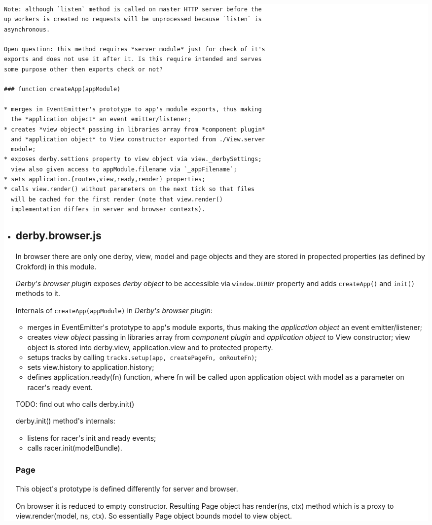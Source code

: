     Note: although `listen` method is called on master HTTP server before the
    up workers is created no requests will be unprocessed because `listen` is
    asynchronous.

    Open question: this method requires *server module* just for check of it's
    exports and does not use it after it. Is this require intended and serves
    some purpose other then exports check or not?

    ### function createApp(appModule)

    * merges in EventEmitter's prototype to app's module exports, thus making
      the *application object* an event emitter/listener;
    * creates *view object* passing in libraries array from *component plugin*
      and *application object* to View constructor exported from ./View.server
      module;
    * exposes derby.settions property to view object via view._derbySettings;
      view also given access to appModule.filename via `_appFilename`;
    * sets application.{routes,view,ready,render} properties;
    * calls view.render() without parameters on the next tick so that files
      will be cached for the first render (note that view.render()
      implementation differs in server and browser contexts).

*   ## derby.browser.js

    In browser there are only one derby, view, model and page objects and they
    are stored in propected properties (as defined by Crokford) in this module.

    *Derby's browser plugin* exposes *derby object* to be accessible via
    `window.DERBY` property and adds `createApp()` and `init()` methods to it.

    Internals of `createApp(appModule)` in *Derby's browser plugin*:

    * merges in EventEmitter's prototype to app's module exports, thus making
      the *application object* an event emitter/listener;
    * creates *view object* passing in libraries array from *component plugin*
      and *application object* to View constructor; view object is stored into
      derby.view, application.view and to protected property.
    * setups tracks by calling `tracks.setup(app, createPageFn, onRouteFn)`;
    * sets view.history to application.history;
    * defines application.ready(fn) function, where fn will be called upon
      application object with model as a parameter on racer's ready event.

    TODO: find out who calls derby.init()

    derby.init() method's internals:

    * listens for racer's init and ready events;
    * calls racer.init(modelBundle).

    ### Page

    This object's prototype is defined differently for server and browser.

    On browser it is reduced to empty constructor. Resulting Page object has
    render(ns, ctx) method which is a proxy to view.render(model, ns, ctx). So
    essentially Page object bounds model to view object.
